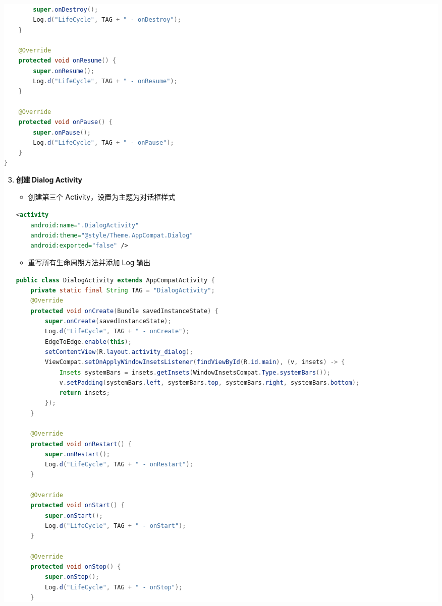    ```java
           super.onDestroy();
           Log.d("LifeCycle", TAG + " - onDestroy");
       }
   
       @Override
       protected void onResume() {
           super.onResume();
           Log.d("LifeCycle", TAG + " - onResume");
       }
   
       @Override
       protected void onPause() {
           super.onPause();
           Log.d("LifeCycle", TAG + " - onPause");
       }
   }
   ```

   

3. **创建 Dialog Activity**

   - 创建第三个 Activity，设置为主题为对话框样式

   ```xml
   <activity
       android:name=".DialogActivity"
       android:theme="@style/Theme.AppCompat.Dialog"
       android:exported="false" />
   ```

   - 重写所有生命周期方法并添加 Log 输出

   ```java
   public class DialogActivity extends AppCompatActivity {
       private static final String TAG = "DialogActivity";
       @Override
       protected void onCreate(Bundle savedInstanceState) {
           super.onCreate(savedInstanceState);
           Log.d("LifeCycle", TAG + " - onCreate");
           EdgeToEdge.enable(this);
           setContentView(R.layout.activity_dialog);
           ViewCompat.setOnApplyWindowInsetsListener(findViewById(R.id.main), (v, insets) -> {
               Insets systemBars = insets.getInsets(WindowInsetsCompat.Type.systemBars());
               v.setPadding(systemBars.left, systemBars.top, systemBars.right, systemBars.bottom);
               return insets;
           });
       }
   
       @Override
       protected void onRestart() {
           super.onRestart();
           Log.d("LifeCycle", TAG + " - onRestart");
       }
   
       @Override
       protected void onStart() {
           super.onStart();
           Log.d("LifeCycle", TAG + " - onStart");
       }
   
       @Override
       protected void onStop() {
           super.onStop();
           Log.d("LifeCycle", TAG + " - onStop");
       }
   
   ```